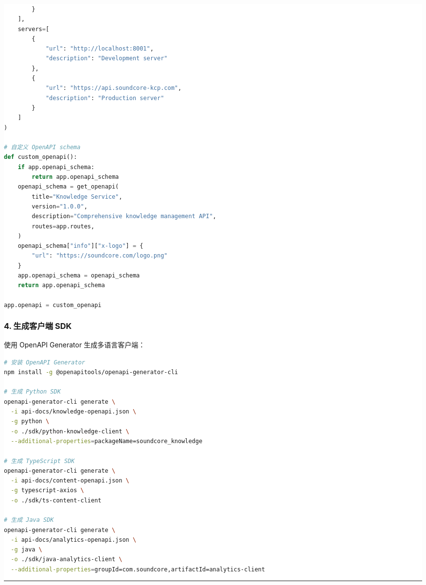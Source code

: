 ```python
        }
    ],
    servers=[
        {
            "url": "http://localhost:8001",
            "description": "Development server"
        },
        {
            "url": "https://api.soundcore-kcp.com",
            "description": "Production server"
        }
    ]
)

# 自定义 OpenAPI schema
def custom_openapi():
    if app.openapi_schema:
        return app.openapi_schema
    openapi_schema = get_openapi(
        title="Knowledge Service",
        version="1.0.0",
        description="Comprehensive knowledge management API",
        routes=app.routes,
    )
    openapi_schema["info"]["x-logo"] = {
        "url": "https://soundcore.com/logo.png"
    }
    app.openapi_schema = openapi_schema
    return app.openapi_schema

app.openapi = custom_openapi
```

### 4. 生成客户端 SDK

使用 OpenAPI Generator 生成多语言客户端：

```bash
# 安装 OpenAPI Generator
npm install -g @openapitools/openapi-generator-cli

# 生成 Python SDK
openapi-generator-cli generate \
  -i api-docs/knowledge-openapi.json \
  -g python \
  -o ./sdk/python-knowledge-client \
  --additional-properties=packageName=soundcore_knowledge

# 生成 TypeScript SDK
openapi-generator-cli generate \
  -i api-docs/content-openapi.json \
  -g typescript-axios \
  -o ./sdk/ts-content-client

# 生成 Java SDK
openapi-generator-cli generate \
  -i api-docs/analytics-openapi.json \
  -g java \
  -o ./sdk/java-analytics-client \
  --additional-properties=groupId=com.soundcore,artifactId=analytics-client
```

---